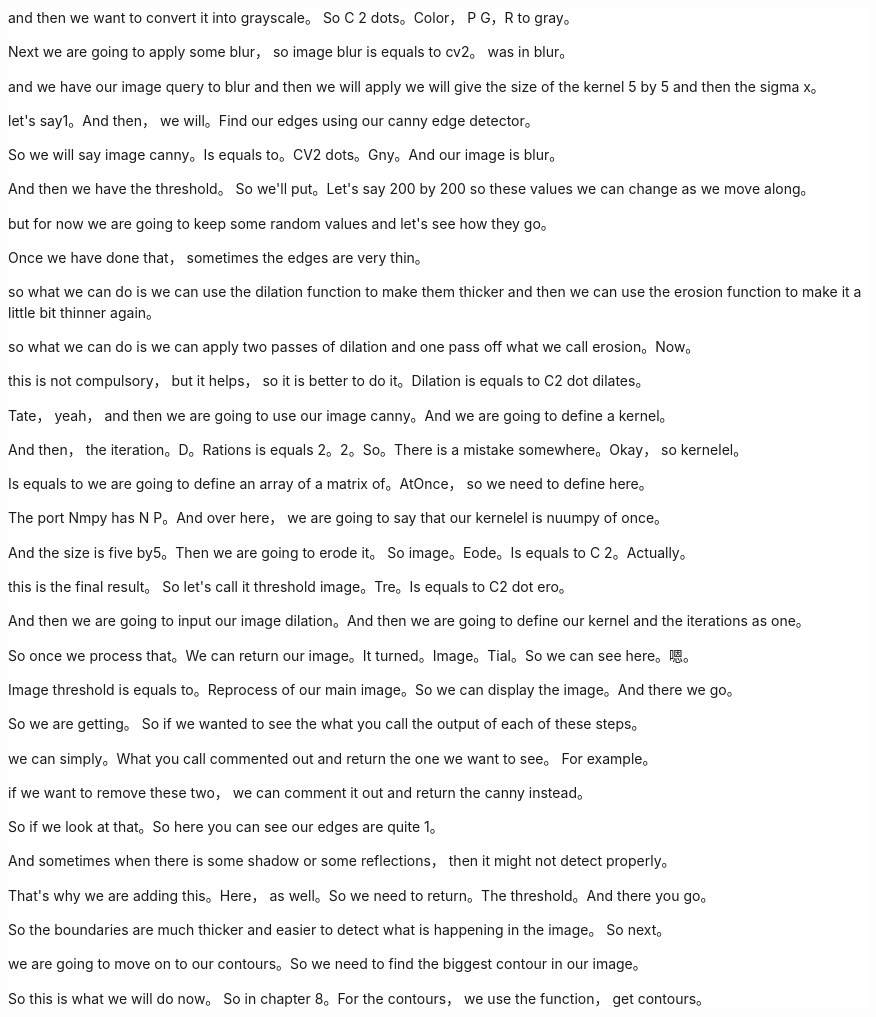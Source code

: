  and then we want to convert it into grayscale。 So C 2 dots。Color， P G，R to gray。

Next we are going to apply some blur， so image blur is equals to cv2。 was in blur。

 and we have our image query to blur and then we will apply we will give the size of the kernel 5 by 5 and then the sigma x。

 let's say1。And then， we will。Find our edges using our canny edge detector。

 So we will say image canny。Is equals to。CV2 dots。Gny。And our image is blur。

And then we have the threshold。 So we'll put。Let's say 200 by 200 so these values we can change as we move along。

 but for now we are going to keep some random values and let's see how they go。

Once we have done that， sometimes the edges are very thin。

 so what we can do is we can use the dilation function to make them thicker and then we can use the erosion function to make it a little bit thinner again。

 so what we can do is we can apply two passes of dilation and one pass off what we call erosion。Now。

 this is not compulsory， but it helps， so it is better to do it。Dilation is equals to C2 dot dilates。

Tate， yeah， and then we are going to use our image canny。And we are going to define a kernel。

And then， the iteration。D。Rations is equals 2。2。So。There is a mistake somewhere。Okay， so kernelel。

Is equals to we are going to define an array of a matrix of。AtOnce， so we need to define here。

The port Nmpy has N P。And over here， we are going to say that our kernelel is nuumpy of once。

And the size is five by5。Then we are going to erode it。 So image。Eode。Is equals to C 2。Actually。

 this is the final result。 So let's call it threshold image。Tre。Is equals to C2 dot ero。

And then we are going to input our image dilation。And then we are going to define our kernel and the iterations as one。

So once we process that。We can return our image。It turned。Image。Tial。So we can see here。嗯。

Image threshold is equals to。Reprocess of our main image。So we can display the image。And there we go。

 So we are getting。 So if we wanted to see the what you call the output of each of these steps。

 we can simply。What you call commented out and return the one we want to see。 For example。

 if we want to remove these two， we can comment it out and return the canny instead。

So if we look at that。So here you can see our edges are quite 1。

And sometimes when there is some shadow or some reflections， then it might not detect properly。

 That's why we are adding this。Here， as well。So we need to return。The threshold。And there you go。

 So the boundaries are much thicker and easier to detect what is happening in the image。 So next。

 we are going to move on to our contours。So we need to find the biggest contour in our image。

 So this is what we will do now。 So in chapter 8。For the contours， we use the function， get contours。
